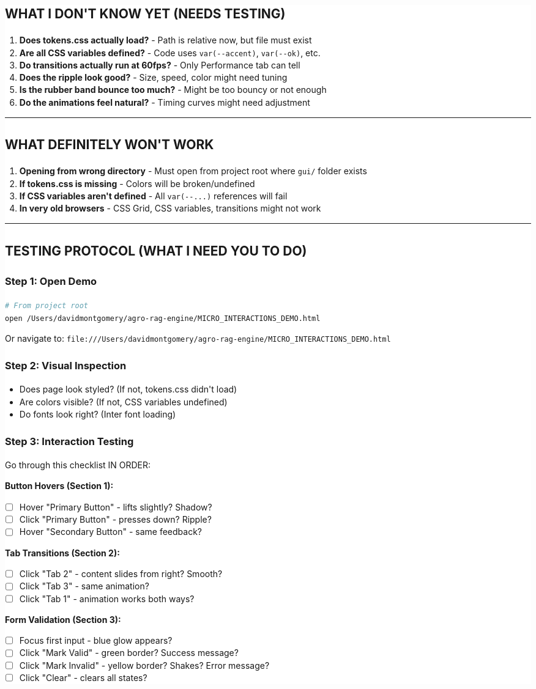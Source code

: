 
## WHAT I DON'T KNOW YET (NEEDS TESTING)

1. **Does tokens.css actually load?** - Path is relative now, but file must exist
2. **Are all CSS variables defined?** - Code uses `var(--accent)`, `var(--ok)`, etc.
3. **Do transitions actually run at 60fps?** - Only Performance tab can tell
4. **Does the ripple look good?** - Size, speed, color might need tuning
5. **Is the rubber band bounce too much?** - Might be too bouncy or not enough
6. **Do the animations feel natural?** - Timing curves might need adjustment

---

## WHAT DEFINITELY WON'T WORK

1. **Opening from wrong directory** - Must open from project root where `gui/` folder exists
2. **If tokens.css is missing** - Colors will be broken/undefined
3. **If CSS variables aren't defined** - All `var(--...)` references will fail
4. **In very old browsers** - CSS Grid, CSS variables, transitions might not work

---

## TESTING PROTOCOL (WHAT I NEED YOU TO DO)

### Step 1: Open Demo
```bash
# From project root
open /Users/davidmontgomery/agro-rag-engine/MICRO_INTERACTIONS_DEMO.html
```

Or navigate to: `file:///Users/davidmontgomery/agro-rag-engine/MICRO_INTERACTIONS_DEMO.html`

### Step 2: Visual Inspection
- Does page look styled? (If not, tokens.css didn't load)
- Are colors visible? (If not, CSS variables undefined)
- Do fonts look right? (Inter font loading)

### Step 3: Interaction Testing
Go through this checklist IN ORDER:

**Button Hovers (Section 1):**
- [ ] Hover "Primary Button" - lifts slightly? Shadow?
- [ ] Click "Primary Button" - presses down? Ripple?
- [ ] Hover "Secondary Button" - same feedback?

**Tab Transitions (Section 2):**
- [ ] Click "Tab 2" - content slides from right? Smooth?
- [ ] Click "Tab 3" - same animation?
- [ ] Click "Tab 1" - animation works both ways?

**Form Validation (Section 3):**
- [ ] Focus first input - blue glow appears?
- [ ] Click "Mark Valid" - green border? Success message?
- [ ] Click "Mark Invalid" - yellow border? Shakes? Error message?
- [ ] Click "Clear" - clears all states?
